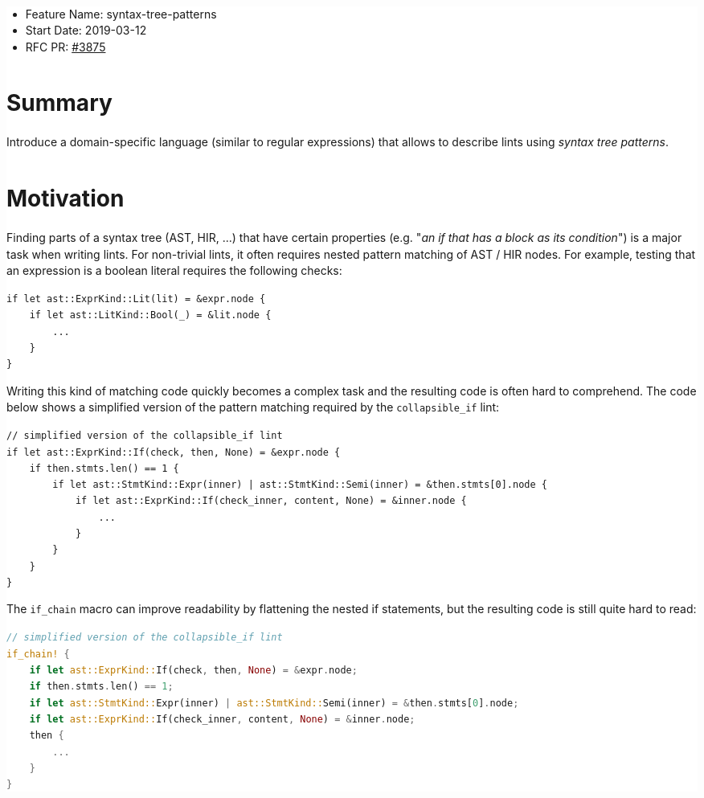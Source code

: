 - Feature Name: syntax-tree-patterns
- Start Date: 2019-03-12
- RFC PR: [#3875](https://github.com/rust-lang/rust-clippy/pull/3875)

# Summary

Introduce a domain-specific language (similar to regular expressions) that
allows to describe lints using *syntax tree patterns*.


# Motivation

Finding parts of a syntax tree (AST, HIR, ...) that have certain properties
(e.g. "*an if that has a block as its condition*") is a major task when writing
lints. For non-trivial lints, it often requires nested pattern matching of AST /
HIR nodes. For example, testing that an expression is a boolean literal requires
the following checks:

```rust,ignore
if let ast::ExprKind::Lit(lit) = &expr.node {
    if let ast::LitKind::Bool(_) = &lit.node {
        ...
    }
}
```

Writing this kind of matching code quickly becomes a complex task and the
resulting code is often hard to comprehend. The code below shows a simplified
version of the pattern matching required by the `collapsible_if` lint:

```rust,ignore
// simplified version of the collapsible_if lint
if let ast::ExprKind::If(check, then, None) = &expr.node {
    if then.stmts.len() == 1 {
        if let ast::StmtKind::Expr(inner) | ast::StmtKind::Semi(inner) = &then.stmts[0].node {
            if let ast::ExprKind::If(check_inner, content, None) = &inner.node {
                ...
            }
        }
    }
}
```

The `if_chain` macro can improve readability by flattening the nested if
statements, but the resulting code is still quite hard to read:

```rust
// simplified version of the collapsible_if lint
if_chain! {
    if let ast::ExprKind::If(check, then, None) = &expr.node;
    if then.stmts.len() == 1;
    if let ast::StmtKind::Expr(inner) | ast::StmtKind::Semi(inner) = &then.stmts[0].node;
    if let ast::ExprKind::If(check_inner, content, None) = &inner.node;
    then {
        ...
    }
}
```
